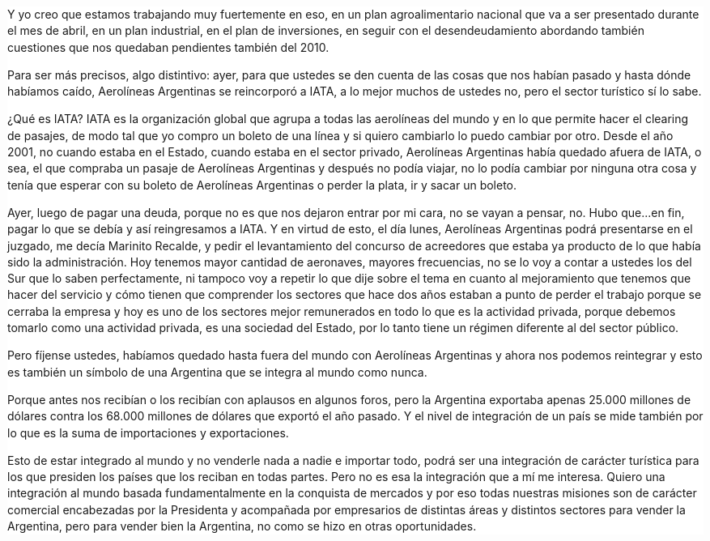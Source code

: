 Y yo creo que estamos trabajando muy fuertemente en eso, en un plan
agroalimentario nacional que va a ser presentado durante el mes de
abril, en un plan industrial, en el plan de inversiones, en seguir con
el desendeudamiento abordando también cuestiones que nos quedaban
pendientes también del 2010.

Para ser más precisos, algo distintivo: ayer, para que ustedes se den
cuenta de las cosas que nos habían pasado y hasta dónde habíamos caído,
Aerolíneas Argentinas se reincorporó a IATA, a lo mejor muchos de
ustedes no, pero el sector turístico sí lo sabe.

¿Qué es IATA? IATA es la organización global que agrupa a todas las
aerolíneas del mundo y en lo que permite hacer el clearing de pasajes,
de modo tal que yo compro un boleto de una línea y si quiero cambiarlo
lo puedo cambiar por otro. Desde el año 2001, no cuando estaba en el
Estado, cuando estaba en el sector privado, Aerolíneas Argentinas había
quedado afuera de IATA, o sea, el que compraba un pasaje de Aerolíneas
Argentinas y después no podía viajar, no lo podía cambiar por ninguna
otra cosa y tenía que esperar con su boleto de Aerolíneas Argentinas o
perder la plata, ir y sacar un boleto.

Ayer, luego de pagar una deuda, porque no es que nos dejaron entrar por
mi cara, no se vayan a pensar, no. Hubo que...en fin, pagar lo que se
debía y así reingresamos a IATA. Y en virtud de esto, el día lunes,
Aerolíneas Argentinas podrá presentarse en el juzgado, me decía Marinito
Recalde, y pedir el levantamiento del concurso de acreedores que estaba
ya producto de lo que había sido la administración. Hoy tenemos mayor
cantidad de aeronaves, mayores frecuencias, no se lo voy a contar a
ustedes los del Sur que lo saben perfectamente, ni tampoco voy a repetir
lo que dije sobre el tema en cuanto al mejoramiento que tenemos que
hacer del servicio y cómo tienen que comprender los sectores que hace
dos años estaban a punto de perder el trabajo porque se cerraba la
empresa y hoy es uno de los sectores mejor remunerados en todo lo que es
la actividad privada, porque debemos tomarlo como una actividad privada,
es una sociedad del Estado, por lo tanto tiene un régimen diferente al
del sector público.

Pero fíjense ustedes, habíamos quedado hasta fuera del mundo con
Aerolíneas Argentinas y ahora nos podemos reintegrar y esto es también
un símbolo de una Argentina que se integra al mundo como nunca.

Porque antes nos recibían o los recibían con aplausos en algunos foros,
pero la Argentina exportaba apenas 25.000 millones de dólares contra los
68.000 millones de dólares que exportó el año pasado. Y el nivel de
integración de un país se mide también por lo que es la suma de
importaciones y exportaciones.

Esto de estar integrado al mundo y no venderle nada a nadie e importar
todo, podrá ser una integración de carácter turística para los que
presiden los países que los reciban en todas partes. Pero no es esa la
integración que a mí me interesa. Quiero una integración al mundo basada
fundamentalmente en la conquista de mercados y por eso todas nuestras
misiones son de carácter comercial encabezadas por la Presidenta y
acompañada por empresarios de distintas áreas y distintos sectores para
vender la Argentina, pero para vender bien la Argentina, no como se hizo
en otras oportunidades.
